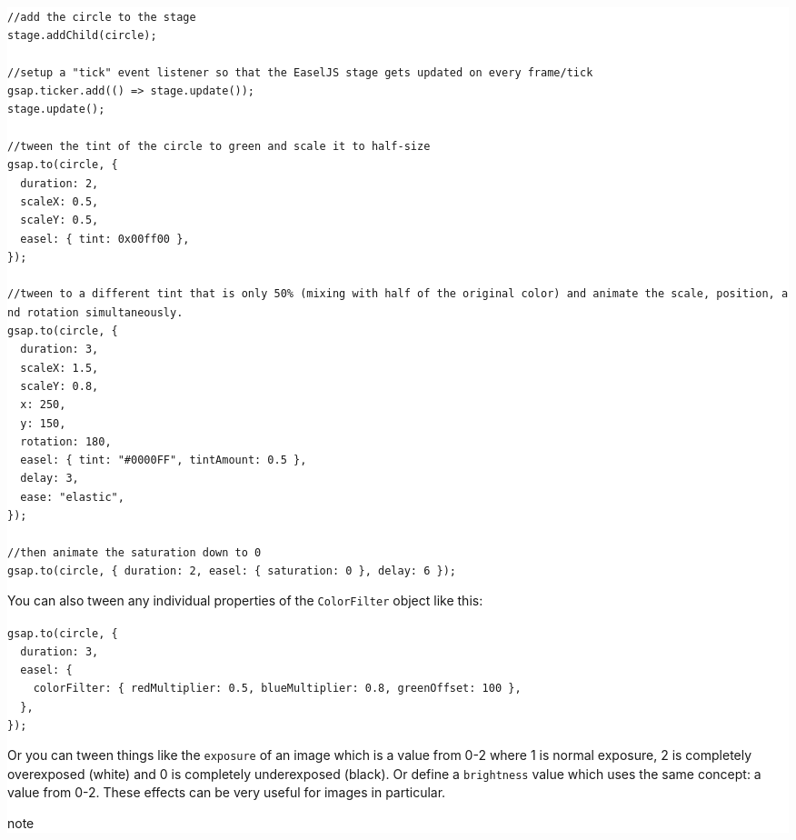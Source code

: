 ```codeBlockLines_p187
//add the circle to the stage
stage.addChild(circle);

//setup a "tick" event listener so that the EaselJS stage gets updated on every frame/tick
gsap.ticker.add(() => stage.update());
stage.update();

//tween the tint of the circle to green and scale it to half-size
gsap.to(circle, {
  duration: 2,
  scaleX: 0.5,
  scaleY: 0.5,
  easel: { tint: 0x00ff00 },
});

//tween to a different tint that is only 50% (mixing with half of the original color) and animate the scale, position, and rotation simultaneously.
gsap.to(circle, {
  duration: 3,
  scaleX: 1.5,
  scaleY: 0.8,
  x: 250,
  y: 150,
  rotation: 180,
  easel: { tint: "#0000FF", tintAmount: 0.5 },
  delay: 3,
  ease: "elastic",
});

//then animate the saturation down to 0
gsap.to(circle, { duration: 2, easel: { saturation: 0 }, delay: 6 });

```

You can also tween any individual properties of the `ColorFilter` object like this:

```codeBlockLines_p187
gsap.to(circle, {
  duration: 3,
  easel: {
    colorFilter: { redMultiplier: 0.5, blueMultiplier: 0.8, greenOffset: 100 },
  },
});

```

Or you can tween things like the `exposure` of an image which is a value from 0-2 where 1 is normal exposure, 2 is completely overexposed (white) and 0 is completely underexposed (black). Or define a `brightness` value which uses the same concept: a value from 0-2. These effects can be very useful for images in particular.

note
